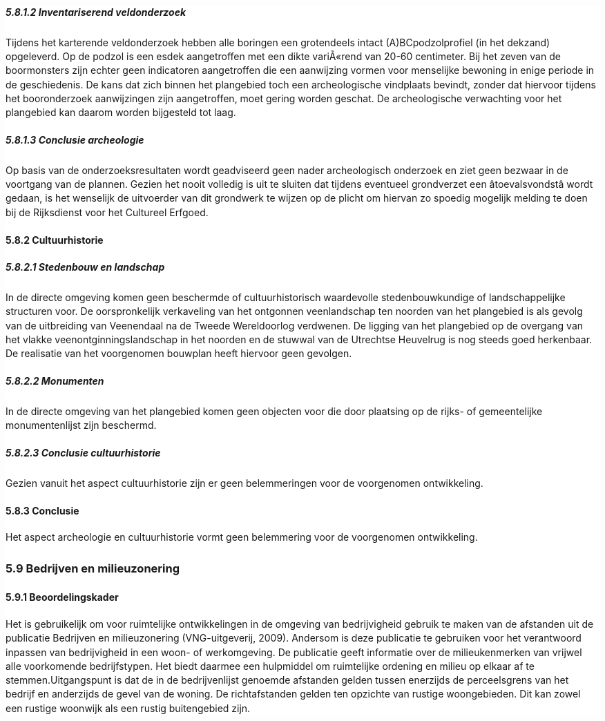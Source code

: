 ##### 5\.8\.1\.2 Inventariserend veldonderzoek

Tijdens het karterende veldonderzoek hebben alle boringen een grotendeels intact (A)BCpodzolprofiel (in het dekzand) opgeleverd. Op de podzol is een esdek aangetroffen met een dikte variÃ«rend van 20\-60 centimeter. Bij het zeven van de boormonsters zijn echter geen indicatoren aangetroffen die een aanwijzing vormen voor menselijke bewoning in enige periode in de geschiedenis. De kans dat zich binnen het plangebied toch een archeologische vindplaats bevindt, zonder dat hiervoor tijdens het booronderzoek aanwijzingen zijn aangetroffen, moet gering worden geschat. De archeologische verwachting voor het plangebied kan daarom worden bijgesteld tot laag.

##### 5\.8\.1\.3 Conclusie archeologie

Op basis van de onderzoeksresultaten wordt geadviseerd geen nader archeologisch onderzoek en ziet geen bezwaar in de voortgang van de plannen. Gezien het nooit volledig is uit te sluiten dat tijdens eventueel grondverzet een âtoevalsvondstâ wordt gedaan, is het wenselijk de uitvoerder van dit grondwerk te wijzen op de plicht om hiervan zo spoedig mogelijk melding te doen bij de Rijksdienst voor het Cultureel Erfgoed.

#### 5\.8\.2 Cultuurhistorie

##### 5\.8\.2\.1 Stedenbouw en landschap

In de directe omgeving komen geen beschermde of cultuurhistorisch waardevolle stedenbouwkundige of landschappelijke structuren voor. De oorspronkelijk verkaveling van het ontgonnen veenlandschap ten noorden van het plangebied is als gevolg van de uitbreiding van Veenendaal na de Tweede Wereldoorlog verdwenen. De ligging van het plangebied op de overgang van het vlakke veenontginningslandschap in het noorden en de stuwwal van de Utrechtse Heuvelrug is nog steeds goed herkenbaar. De realisatie van het voorgenomen bouwplan heeft hiervoor geen gevolgen.

##### 5\.8\.2\.2 Monumenten

In de directe omgeving van het plangebied komen geen objecten voor die door plaatsing op de rijks\- of gemeentelijke monumentenlijst zijn beschermd.

##### 5\.8\.2\.3 Conclusie cultuurhistorie

Gezien vanuit het aspect cultuurhistorie zijn er geen belemmeringen voor de voorgenomen ontwikkeling.

#### 5\.8\.3 Conclusie

Het aspect archeologie en cultuurhistorie vormt geen belemmering voor de voorgenomen ontwikkeling.

### 5\.9 Bedrijven en milieuzonering

#### 5\.9\.1 Beoordelingskader

Het is gebruikelijk om voor ruimtelijke ontwikkelingen in de omgeving van bedrijvigheid gebruik te maken van de afstanden uit de publicatie Bedrijven en milieuzonering (VNG\-uitgeverij, 2009\). Andersom is deze publicatie te gebruiken voor het verantwoord inpassen van bedrijvigheid in een woon\- of werkomgeving. De publicatie geeft informatie over de milieukenmerken van vrijwel alle voorkomende bedrijfstypen. Het biedt daarmee een hulpmiddel om ruimtelijke ordening en milieu op elkaar af te stemmen.Uitgangspunt is dat de in de bedrijvenlijst genoemde afstanden gelden tussen enerzijds de perceelsgrens van het bedrijf en anderzijds de gevel van de woning. De richtafstanden gelden ten opzichte van rustige woongebieden. Dit kan zowel een rustige woonwijk als een rustig buitengebied zijn.
